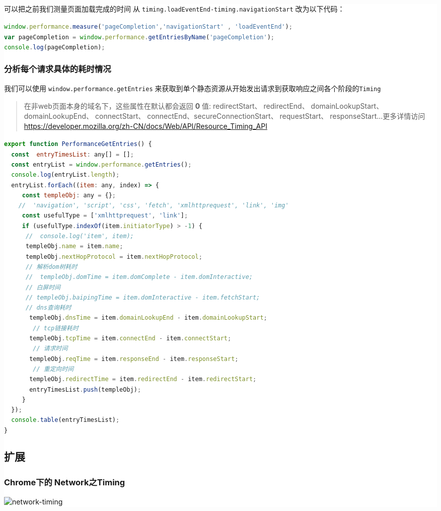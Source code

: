 可以把之前我们测量页面加载完成的时间 从 `timing.loadEventEnd-timing.navigationStart` 改为以下代码：

```js
window.performance.measure('pageCompletion','navigationStart' , 'loadEventEnd');
var pageCompletion = window.performance.getEntriesByName('pageCompletion');
console.log(pageCompletion);
```

### 分析每个请求具体的耗时情况

我们可以使用 `window.performance.getEntries` 来获取到单个静态资源从开始发出请求到获取响应之间各个阶段的`Timing`

> 在非web页面本身的域名下，这些属性在默认都会返回 __0__ 值: redirectStart、 redirectEnd、 domainLookupStart、domainLookupEnd、 connectStart、 connectEnd、secureConnectionStart、 requestStart、 responseStart...更多详情访问 <https://developer.mozilla.org/zh-CN/docs/Web/API/Resource_Timing_API>

```js
export function PerformanceGetEntries() {
  const  entryTimesList: any[] = [];
  const entryList = window.performance.getEntries();
  console.log(entryList.length);
  entryList.forEach((item: any, index) => {
     const templeObj: any = {};
    //  'navigation', 'script', 'css', 'fetch', 'xmlhttprequest', 'link', 'img'
     const usefulType = ['xmlhttprequest', 'link'];
     if (usefulType.indexOf(item.initiatorType) > -1) {
      //  console.log('item', item);
      templeObj.name = item.name;
      templeObj.nextHopProtocol = item.nextHopProtocol;
      // 解析dom树耗时
      //  templeObj.domTime = item.domComplete - item.domInteractive;
      // 白屏时间
      // templeObj.baipingTime = item.domInteractive - item.fetchStart;
      // dns查询耗时
       templeObj.dnsTime = item.domainLookupEnd - item.domainLookupStart;
        // tcp链接耗时
       templeObj.tcpTime = item.connectEnd - item.connectStart;
        // 请求时间
       templeObj.reqTime = item.responseEnd - item.responseStart;
        // 重定向时间
       templeObj.redirectTime = item.redirectEnd - item.redirectStart;
       entryTimesList.push(templeObj);
     }
  });
  console.table(entryTimesList);
}
```

## 扩展

### Chrome下的 Network之Timing

![network-timing](~@Images/performance/network-timing.png)
